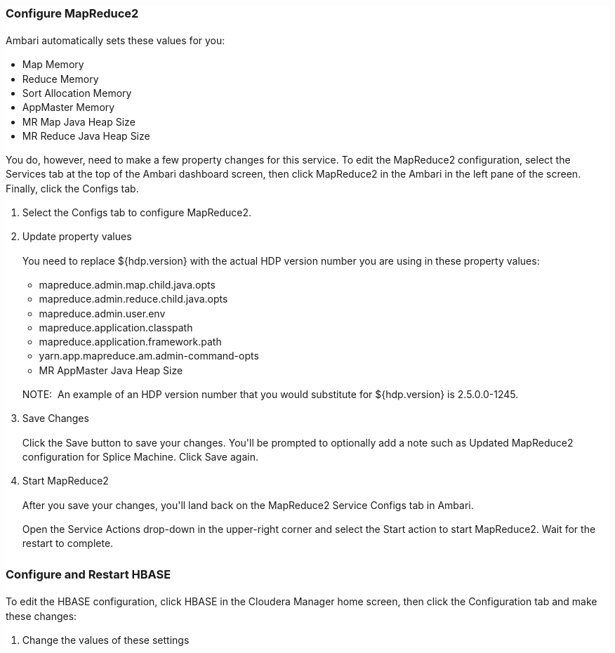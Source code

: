 ### []()Configure MapReduce2

Ambari automatically sets these values for you:

-   Map Memory
-   Reduce Memory
-   Sort Allocation Memory
-   AppMaster Memory
-   MR Map Java Heap Size
-   MR Reduce Java Heap Size

You do, however, need to make a few property changes for this service. To edit the MapReduce2 configuration, select the <span class="AppCommand">Services</span> tab at the top of the Ambari dashboard screen, then click <span class="AppCommand">MapReduce2</span> in the Ambari in the left pane of the screen. Finally, click the <span class="AppCommand">Configs</span> tab.

1.  Select the <span class="AppCommand">Configs</span> tab to configure MapReduce2.

2.  Update property values

    You need to replace <span class="AppFontCustCode">${hdp.version}</span> with the actual HDP version number you are using in these property values:

    -   mapreduce.admin.map.child.java.opts
    -   mapreduce.admin.reduce.child.java.opts
    -   mapreduce.admin.user.env
    -   mapreduce.application.classpath
    -   mapreduce.application.framework.path
    -   yarn.app.mapreduce.am.admin-command-opts
    -   MR AppMaster Java Heap Size

    <span class="autonumber"><span class="noteAutoNum">NOTE:  </span></span>An example of an HDP version number that you would substitute for <span class="AppFontCustCode">${hdp.version}</span> is <span class="CodeFont">2.5.0.0-1245</span>.

3.  Save Changes

    Click the <span class="AppCommand">Save</span> button to save your changes. You'll be prompted to optionally add a note such as <span class="CodeFont">Updated MapReduce2 configuration for Splice Machine</span>. Click <span class="AppCommand">Save</span> again.

4.  Start MapReduce2

    After you save your changes, you'll land back on the MapReduce2 Service <span class="AppCommand">Configs</span> tab in Ambari.

    Open the <span class="AppCommand">Service Actions</span> drop-down in the upper-right corner and select the <span class="AppCommand">Start</span> action to start MapReduce2. Wait for the restart to complete.

### []()Configure and Restart HBASE

To edit the HBASE configuration, click <span class="AppCommand">HBASE</span> in the Cloudera Manager home screen, then click the <span class="AppCommand">Configuration</span> tab and make these changes:

1.  Change the values of these settings
